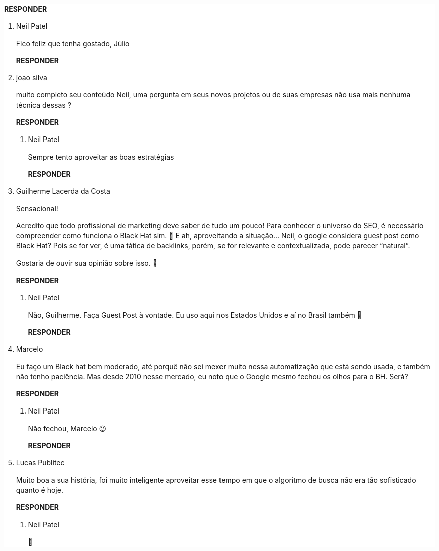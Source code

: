    **RESPONDER**

   1. Neil Patel

      Fico feliz que tenha gostado, Júlio

      **RESPONDER**

4. joao silva

   muito completo seu conteúdo Neil, uma pergunta em seus novos projetos ou de suas empresas não usa mais nenhuma técnica dessas ?

   **RESPONDER**

   1. Neil Patel

      Sempre tento aproveitar as boas estratégias

      **RESPONDER**

5. Guilherme Lacerda da Costa

   Sensacional!

   Acredito que todo profissional de marketing deve saber de tudo um pouco! Para conhecer o universo do SEO, é necessário compreender como funciona o Black Hat sim. 🙂 E ah, aproveitando a situação… Neil, o google considera guest post como Black Hat? Pois se for ver, é uma tática de backlinks, porém, se for relevante e contextualizada, pode parecer “natural”.

   Gostaria de ouvir sua opinião sobre isso. 🙂

   **RESPONDER**

   1. Neil Patel

      Não, Guilherme. Faça Guest Post à vontade. Eu uso aqui nos Estados Unidos e aí no Brasil também 🙂

      **RESPONDER**

6. Marcelo

   Eu faço um Black hat bem moderado, até porquê não sei mexer muito nessa automatização que está sendo usada, e também não tenho paciência. Mas desde 2010 nesse mercado, eu noto que o Google mesmo fechou os olhos para o BH. Será?

   **RESPONDER**

   1. Neil Patel

      Não fechou, Marcelo 😉

      **RESPONDER**

7. Lucas Publitec

   Muito boa a sua história, foi muito inteligente aproveitar esse tempo em que o algoritmo de busca não era tão sofisticado quanto é hoje.

   **RESPONDER**

   1. Neil Patel

      🙂
